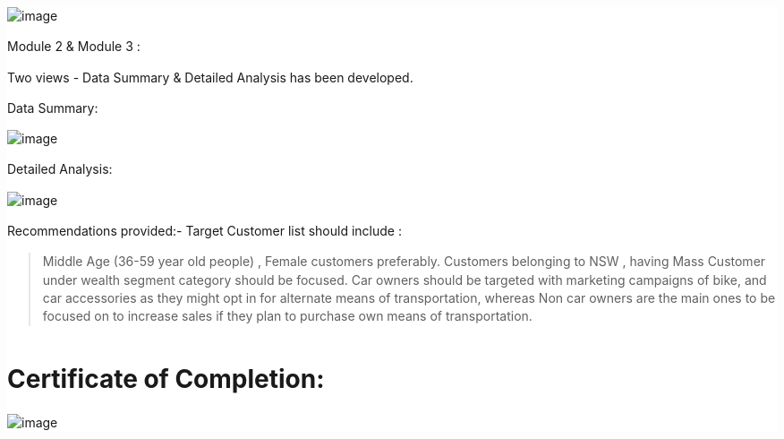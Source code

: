 <img width="603" alt="image" src="https://github.com/Mansi-2706/KPMG-Sales-Analysis-Dashboard---Forage-/assets/131741818/a556d589-d506-4cb0-a37c-e6cde42338e6">

Module 2 & Module 3 :

Two views - Data Summary & Detailed Analysis has been developed. 

Data Summary:

<img width="640" alt="image" src="https://github.com/Mansi-2706/KPMG-Sales-Analysis-Dashboard---Forage-/assets/131741818/17043d39-a65e-4618-aaa5-aa1ff72e9e5a">

Detailed Analysis:

<img width="641" alt="image" src="https://github.com/Mansi-2706/KPMG-Sales-Analysis-Dashboard---Forage-/assets/131741818/c08a77a4-eb32-4b1d-8da1-fdd1b1a1d81f">

Recommendations provided:-
Target Customer list should include :
 > Middle Age (36-59 year old people) , Female customers preferably.
 > Customers belonging to NSW , having Mass Customer under wealth segment category should be focused.
 > Car owners should be targeted with marketing campaigns of bike, and car accessories as they might opt in for alternate means of transportation, whereas Non car owners are the main ones to be focused on to increase sales if they plan to purchase own means of transportation.

 # Certificate of Completion:

 <img width="590" alt="image" src="https://github.com/Mansi-2706/KPMG-Sales-Analysis-Dashboard---Forage-/assets/131741818/92e7a607-c624-49a5-ac83-f805585dd4db">
